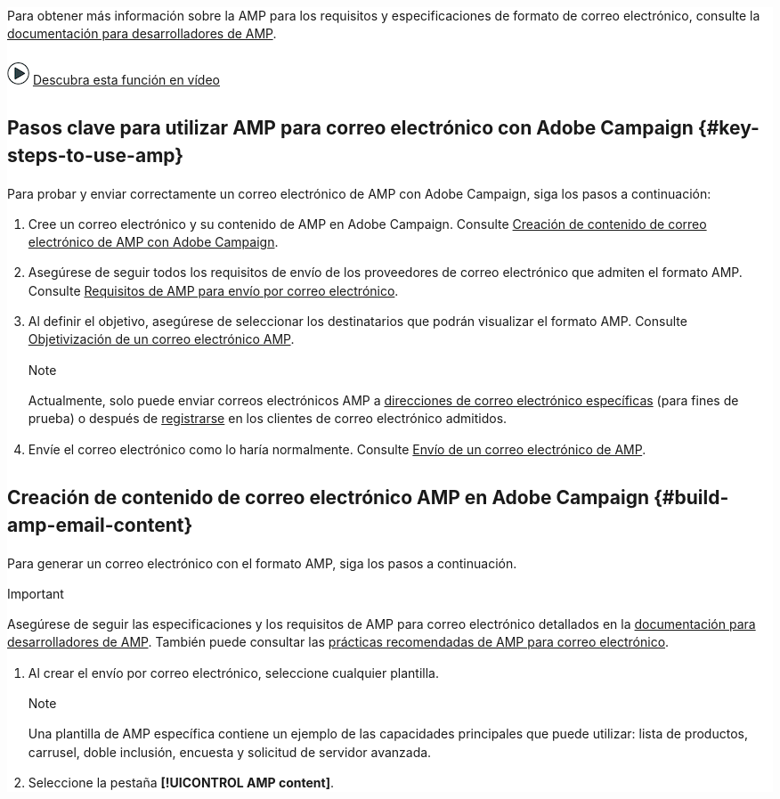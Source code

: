 Para obtener más información sobre la AMP para los requisitos y especificaciones de formato de correo electrónico, consulte la [documentación para desarrolladores de AMP](https://amp.dev/documentation/guides-and-tutorials/learn/email-spec/amp-email-format/?format=email).

![](assets/do-not-localize/how-to-video.png) [Descubra esta función en vídeo](#amp-email-video)

## Pasos clave para utilizar AMP para correo electrónico con Adobe Campaign {#key-steps-to-use-amp}

Para probar y enviar correctamente un correo electrónico de AMP con Adobe Campaign, siga los pasos a continuación:
1. Cree un correo electrónico y su contenido de AMP en Adobe Campaign. Consulte [Creación de contenido de correo electrónico de AMP con Adobe Campaign](#build-amp-email-content).
1. Asegúrese de seguir todos los requisitos de envío de los proveedores de correo electrónico que admiten el formato AMP. Consulte [Requisitos de AMP para envío por correo electrónico](#amp-for-email-delivery-requirements).
1. Al definir el objetivo, asegúrese de seleccionar los destinatarios que podrán visualizar el formato AMP. Consulte [Objetivización de un correo electrónico AMP](#targeting-amp-email).

   >[!NOTE]
   >
   >Actualmente, solo puede enviar correos electrónicos AMP a [direcciones de correo electrónico específicas](#testing-amp-delivery-for-selected-addresses) (para fines de prueba) o después de [registrarse](#delivering-amp-emails-by-registering) en los clientes de correo electrónico admitidos.

1. Envíe el correo electrónico como lo haría normalmente. Consulte [Envío de un correo electrónico de AMP](#sending-amp-email).

## Creación de contenido de correo electrónico AMP en Adobe Campaign {#build-amp-email-content}

Para generar un correo electrónico con el formato AMP, siga los pasos a continuación.

>[!IMPORTANT]
>
>Asegúrese de seguir las especificaciones y los requisitos de AMP para correo electrónico detallados en la [documentación para desarrolladores de AMP](https://amp.dev/documentation/guides-and-tutorials/learn/email_fundamentals/?format=email). También puede consultar las [prácticas recomendadas de AMP para correo electrónico](https://amp.dev/documentation/guides-and-tutorials/develop/amp_email_best_practices/?format=email).

1. Al crear el envío por correo electrónico, seleccione cualquier plantilla.

   >[!NOTE]
   >
   >Una plantilla de AMP específica contiene un ejemplo de las capacidades principales que puede utilizar: lista de productos, carrusel, doble inclusión, encuesta y solicitud de servidor avanzada.

1. Seleccione la pestaña **[!UICONTROL AMP content]**.
